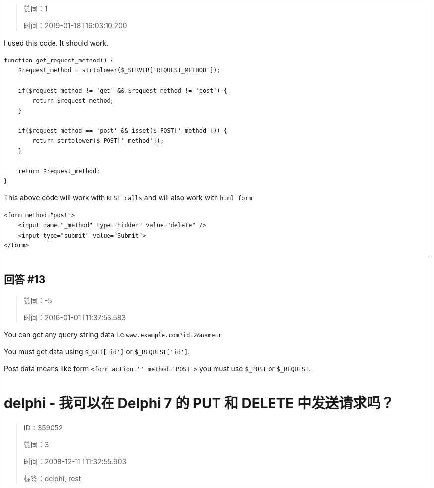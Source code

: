 > 赞同：1
> 
> 时间：2019-01-18T16:03:10.200

I used this code. It should work.

```
function get_request_method() {
    $request_method = strtolower($_SERVER['REQUEST_METHOD']);

    if($request_method != 'get' && $request_method != 'post') {
        return $request_method;
    }

    if($request_method == 'post' && isset($_POST['_method'])) {
        return strtolower($_POST['_method']);
    }

    return $request_method;
} 
```

This above code will work with `REST calls` and will also work with `html form`

```
<form method="post">
    <input name="_method" type="hidden" value="delete" />
    <input type="submit" value="Submit">
</form> 
```

* * *

## 回答 #13

> 赞同：-5
> 
> 时间：2016-01-01T11:37:53.583

You can get any query string data i.e `www.example.com?id=2&name=r`

You must get data using `$_GET['id']` or `$_REQUEST['id']`.

Post data means like form `<form action='' method='POST'>` you must use `$_POST` or `$_REQUEST`.

# delphi - 我可以在 Delphi 7 的 PUT 和 DELETE 中发送请求吗？

> ID：359052
> 
> 赞同：3
> 
> 时间：2008-12-11T11:32:55.903
> 
> 标签：delphi, rest

